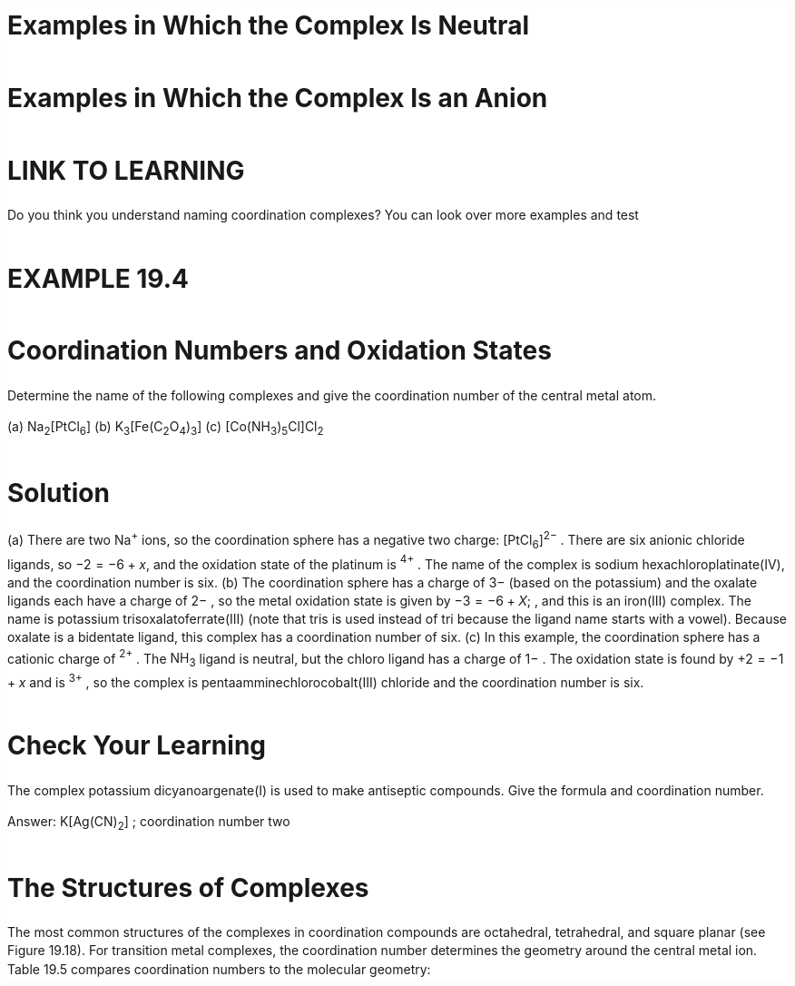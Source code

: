 # Examples in Which the Complex Is Neutral

# Examples in Which the Complex Is an Anion

# LINK TO LEARNING

Do you think you understand naming coordination complexes? You can look over more examples and test

# EXAMPLE 19.4

# Coordination Numbers and Oxidation States

Determine the name of the following complexes and give the coordination number of the central metal atom.

(a) $\mathrm { N a _ { 2 } [ P t C l _ { 6 } ] }$ (b) $\mathrm { K _ { 3 } [ F e ( C _ { 2 } O _ { 4 } ) _ { 3 } ] }$ (c) $\mathrm { [ C o ( N H _ { 3 } ) _ { 5 } C l ] C l _ { 2 } }$

# Solution

(a) There are two $\mathrm { N a ^ { + } }$ ions, so the coordination sphere has a negative two charge: $\mathsf { [ P t C l _ { 6 } ] ^ { 2 - } }$ . There are six anionic chloride ligands, so $- 2 = - 6 + x ,$ and the oxidation state of the platinum is $^ { 4 + }$ . The name of the complex is sodium hexachloroplatinate(IV), and the coordination number is six. (b) The coordination sphere has a charge of $3 -$ (based on the potassium) and the oxalate ligands each have a charge of $2 -$ , so the metal oxidation state is given by $- 3 = - 6 + X ;$ , and this is an iron(III) complex. The name is potassium trisoxalatoferrate(III) (note that tris is used instead of tri because the ligand name starts with a vowel). Because oxalate is a bidentate ligand, this complex has a coordination number of six. (c) In this example, the coordination sphere has a cationic charge of $^ { 2 + }$ . The $\mathrm { N H } _ { 3 }$ ligand is neutral, but the chloro ligand has a charge of $1 -$ . The oxidation state is found by $+ 2 = - 1 + x$ and is $^ { 3 + }$ , so the complex is pentaamminechlorocobalt(III) chloride and the coordination number is six.

# Check Your Learning

The complex potassium dicyanoargenate(I) is used to make antiseptic compounds. Give the formula and coordination number.

Answer: $\mathrm { K } [ \mathrm { A g } ( \mathrm { C N } ) _ { 2 } ]$ ; coordination number two

# The Structures of Complexes

The most common structures of the complexes in coordination compounds are octahedral, tetrahedral, and square planar (see Figure 19.18). For transition metal complexes, the coordination number determines the geometry around the central metal ion. Table 19.5 compares coordination numbers to the molecular geometry:
